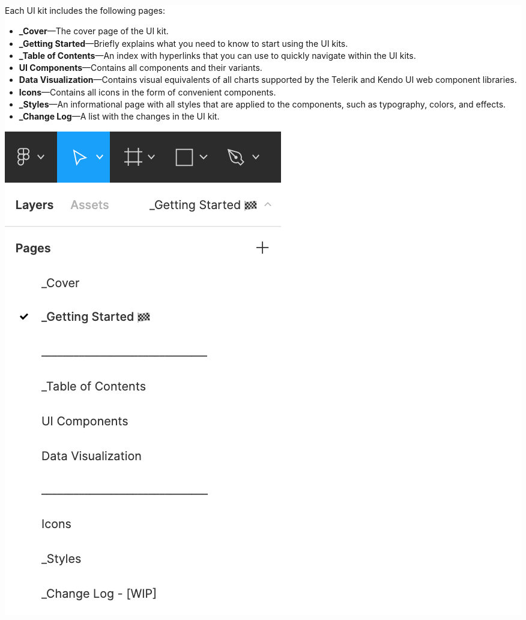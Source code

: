 Each UI kit includes the following pages:

* **_Cover**&mdash;The cover page of the UI kit.
* **_Getting Started**&mdash;Briefly explains what you need to know to start using the UI kits.
* **_Table of Contents**&mdash;An index with hyperlinks that you can use to quickly navigate within the UI kits.
* **UI Components**&mdash;Contains all components and their variants.
* **Data Visualization**&mdash;Contains visual equivalents of all charts supported by the Telerik and Kendo UI web component libraries.
* **Icons**&mdash;Contains all icons in the form of convenient components.
* **_Styles**&mdash;An informational page with all styles that are applied to the components, such as typography, colors, and effects.
* **_Change Log**&mdash;A list with the changes in the UI kit.

![{{ site.product_short }} UI Kit Pages for Figma](../images/figma-ui-kit-pages-v1.9.png)
